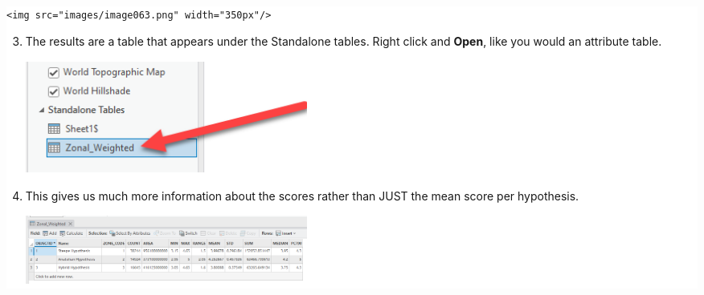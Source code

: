     <img src="images/image063.png" width="350px"/>

3.  The results are a table that appears under the Standalone tables. Right click and **Open**, like you would an attribute table.

    <img src="images/image064.png" width="350px"/>

4.  This gives us much more information about the scores rather than JUST the mean score per hypothesis.

    <img src="images/image065.png" width="350px"/>
